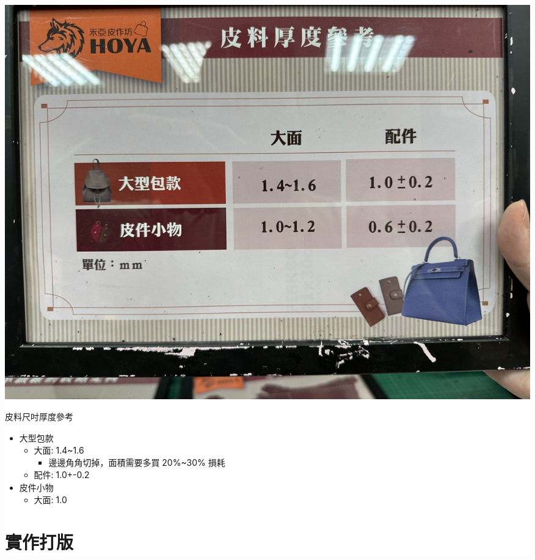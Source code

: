 ![](./img/day2/IMG_0806.jpeg "皮革包袋呎吋厚度參考")

皮料尺吋厚度參考
- 大型包款
  - 大面: 1.4~1.6
    - 邊邊角角切掉，面積需要多買 20%~30% 損耗
  - 配件: 1.0+-0.2
- 皮件小物
  - 大面: 1.0

# 實作打版
